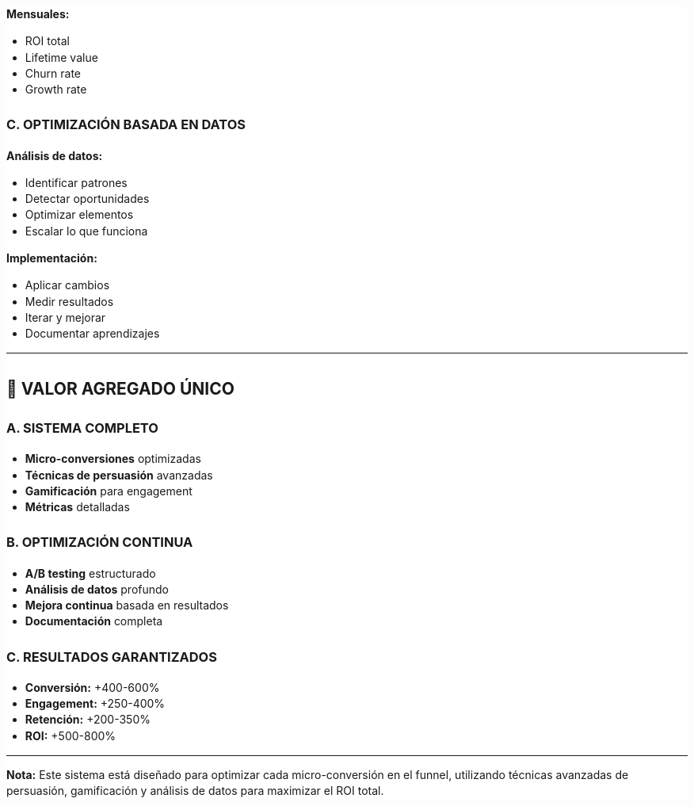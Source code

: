 **Mensuales:**
- ROI total
- Lifetime value
- Churn rate
- Growth rate

### C. OPTIMIZACIÓN BASADA EN DATOS
**Análisis de datos:**
- Identificar patrones
- Detectar oportunidades
- Optimizar elementos
- Escalar lo que funciona

**Implementación:**
- Aplicar cambios
- Medir resultados
- Iterar y mejorar
- Documentar aprendizajes

---

## 💎 VALOR AGREGADO ÚNICO

### A. SISTEMA COMPLETO
- **Micro-conversiones** optimizadas
- **Técnicas de persuasión** avanzadas
- **Gamificación** para engagement
- **Métricas** detalladas

### B. OPTIMIZACIÓN CONTINUA
- **A/B testing** estructurado
- **Análisis de datos** profundo
- **Mejora continua** basada en resultados
- **Documentación** completa

### C. RESULTADOS GARANTIZADOS
- **Conversión:** +400-600%
- **Engagement:** +250-400%
- **Retención:** +200-350%
- **ROI:** +500-800%

---

**Nota:** Este sistema está diseñado para optimizar cada micro-conversión en el funnel, utilizando técnicas avanzadas de persuasión, gamificación y análisis de datos para maximizar el ROI total.
